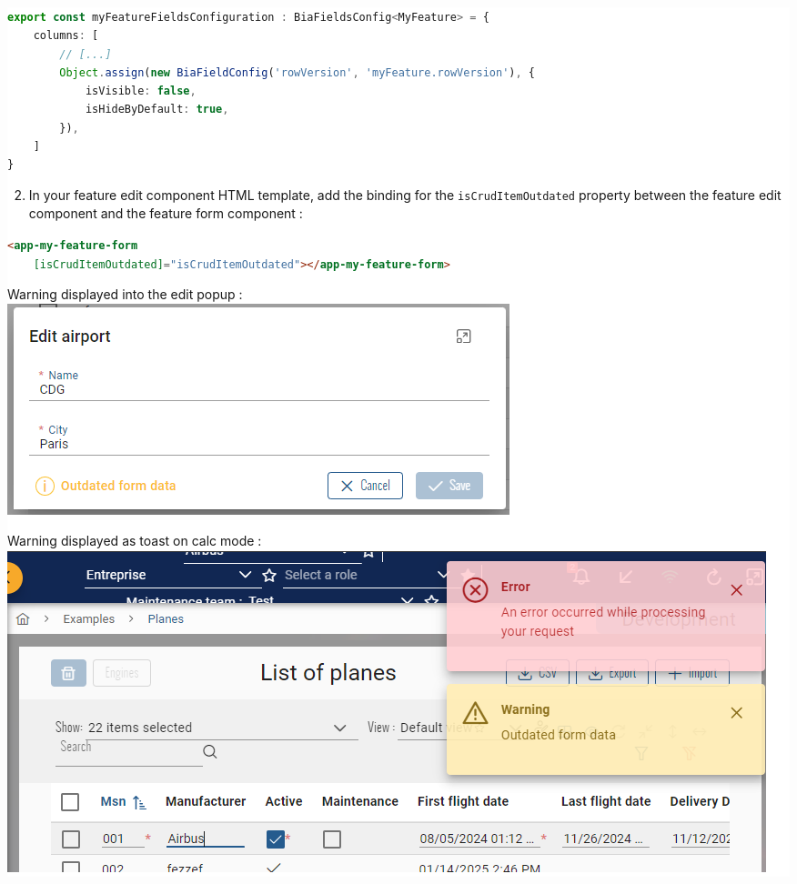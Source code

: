 ``` typescript title="my-feature.ts"
export const myFeatureFieldsConfiguration : BiaFieldsConfig<MyFeature> = {
    columns: [
        // [...]
        Object.assign(new BiaFieldConfig('rowVersion', 'myFeature.rowVersion'), {
            isVisible: false,
            isHideByDefault: true,
        }),
    ]
}
```
2. In your feature edit component HTML template, add the binding for the `isCrudItemOutdated` property between the feature edit component and the feature form component : 
``` html title="my-feature-edit.component.html"
<app-my-feature-form
    [isCrudItemOutdated]="isCrudItemOutdated"></app-my-feature-form>
```

Warning displayed into the edit popup :  
![PopupConflict](../../Images/BlockForm_Popup_Conflict.png)

Warning displayed as toast on calc mode :
![CalcConflict](../../Images/BlockForm_Calc_Conflict.png)

